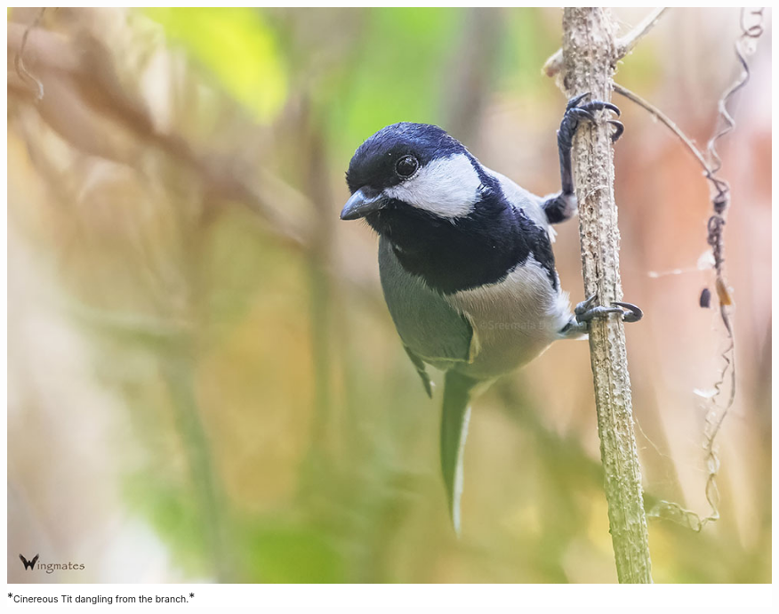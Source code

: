 <img src="/assets/img/Blogs/9_OK_diary_Jan23/84.jpg" width="100%"/>
*<span style="font-size: 0.75em;">Cinereous Tit dangling from the branch.</span>*
